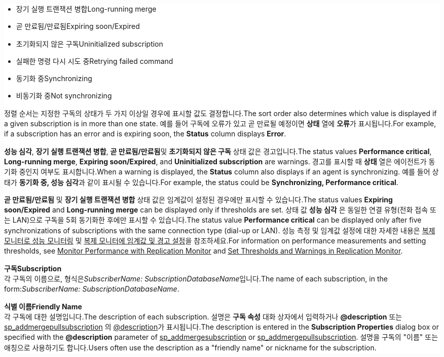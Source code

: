 -   <span data-ttu-id="3f652-127">장기 실행 트랜잭션 병합</span><span class="sxs-lookup"><span data-stu-id="3f652-127">Long-running merge</span></span>  
  
-   <span data-ttu-id="3f652-128">곧 만료됨/만료됨</span><span class="sxs-lookup"><span data-stu-id="3f652-128">Expiring soon/Expired</span></span>  
  
-   <span data-ttu-id="3f652-129">초기화되지 않은 구독</span><span class="sxs-lookup"><span data-stu-id="3f652-129">Uninitialized subscription</span></span>  
  
-   <span data-ttu-id="3f652-130">실패한 명령 다시 시도 중</span><span class="sxs-lookup"><span data-stu-id="3f652-130">Retrying failed command</span></span>  
  
-   <span data-ttu-id="3f652-131">동기화 중</span><span class="sxs-lookup"><span data-stu-id="3f652-131">Synchronizing</span></span>  
  
-   <span data-ttu-id="3f652-132">비동기화 중</span><span class="sxs-lookup"><span data-stu-id="3f652-132">Not synchronizing</span></span>  
  
 <span data-ttu-id="3f652-133">정렬 순서는 지정한 구독의 상태가 두 가지 이상일 경우에 표시할 값도 결정합니다.</span><span class="sxs-lookup"><span data-stu-id="3f652-133">The sort order also determines which value is displayed if a given subscription is in more than one state.</span></span> <span data-ttu-id="3f652-134">예를 들어 구독에 오류가 있고 곧 만료될 예정이면 **상태** 열에 **오류**가 표시됩니다.</span><span class="sxs-lookup"><span data-stu-id="3f652-134">For example, if a subscription has an error and is expiring soon, the **Status** column displays **Error**.</span></span>  
  
 <span data-ttu-id="3f652-135">**성능 심각**, **장기 실행 트랜잭션 병합**, **곧 만료됨/만료됨**및 **초기화되지 않은 구독** 상태 값은 경고입니다.</span><span class="sxs-lookup"><span data-stu-id="3f652-135">The status values **Performance critical**, **Long-running merge**, **Expiring soon/Expired**, and **Uninitialized subscription** are warnings.</span></span> <span data-ttu-id="3f652-136">경고를 표시할 때 **상태** 열은 에이전트가 동기화 중인지 여부도 표시합니다.</span><span class="sxs-lookup"><span data-stu-id="3f652-136">When a warning is displayed, the **Status** column also displays if an agent is synchronizing.</span></span> <span data-ttu-id="3f652-137">예를 들어 상태가 **동기화 중, 성능 심각**과 같이 표시될 수 있습니다.</span><span class="sxs-lookup"><span data-stu-id="3f652-137">For example, the status could be **Synchronizing, Performance critical**.</span></span>  
  
 <span data-ttu-id="3f652-138">**곧 만료됨/만료됨** 및 **장기 실행 트랜잭션 병합** 상태 값은 임계값이 설정된 경우에만 표시할 수 있습니다.</span><span class="sxs-lookup"><span data-stu-id="3f652-138">The status values **Expiring soon/Expired** and **Long-running merge** can be displayed only if thresholds are set.</span></span> <span data-ttu-id="3f652-139">상태 값 **성능 심각** 은 동일한 연결 유형(전화 접속 또는 LAN)으로 구독을 5회 동기화한 후에만 표시할 수 있습니다.</span><span class="sxs-lookup"><span data-stu-id="3f652-139">The status value **Performance critical** can be displayed only after five synchronizations of subscriptions with the same connection type (dial-up or LAN).</span></span> <span data-ttu-id="3f652-140">성능 측정 및 임계값 설정에 대한 자세한 내용은 [복제 모니터로 성능 모니터링](monitor/monitor-performance-with-replication-monitor.md) 및 [복제 모니터에 임계값 및 경고 설정](monitor/set-thresholds-and-warnings-in-replication-monitor.md)을 참조하세요.</span><span class="sxs-lookup"><span data-stu-id="3f652-140">For information on performance measurements and setting thresholds, see [Monitor Performance with Replication Monitor](monitor/monitor-performance-with-replication-monitor.md) and [Set Thresholds and Warnings in Replication Monitor](monitor/set-thresholds-and-warnings-in-replication-monitor.md).</span></span>  
  
 <span data-ttu-id="3f652-141">**구독**</span><span class="sxs-lookup"><span data-stu-id="3f652-141">**Subscription**</span></span>  
 <span data-ttu-id="3f652-142">각 구독의 이름으로, 형식은*SubscriberName: SubscriptionDatabaseName*입니다.</span><span class="sxs-lookup"><span data-stu-id="3f652-142">The name of each subscription, in the form:*SubscriberName: SubscriptionDatabaseName*.</span></span>  
  
 <span data-ttu-id="3f652-143">**식별 이름**</span><span class="sxs-lookup"><span data-stu-id="3f652-143">**Friendly Name**</span></span>  
 <span data-ttu-id="3f652-144">각 구독에 대한 설명입니다.</span><span class="sxs-lookup"><span data-stu-id="3f652-144">The description of each subscription.</span></span> <span data-ttu-id="3f652-145">설명은 **구독 속성** 대화 상자에서 입력하거나 **@description** 또는 [sp_addmergepullsubscription](/sql/relational-databases/system-stored-procedures/sp-addmergesubscription-transact-sql) 의 [@description](/sql/relational-databases/system-stored-procedures/sp-addmergepullsubscription-transact-sql)가 표시됩니다.</span><span class="sxs-lookup"><span data-stu-id="3f652-145">The description is entered in the **Subscription Properties** dialog box or specified with the **@description** parameter of [sp_addmergesubscription](/sql/relational-databases/system-stored-procedures/sp-addmergesubscription-transact-sql) or [sp_addmergepullsubscription](/sql/relational-databases/system-stored-procedures/sp-addmergepullsubscription-transact-sql).</span></span> <span data-ttu-id="3f652-146">설명을 구독의 "이름" 또는 애칭으로 사용하기도 합니다.</span><span class="sxs-lookup"><span data-stu-id="3f652-146">Users often use the description as a "friendly name" or nickname for the subscription.</span></span>  